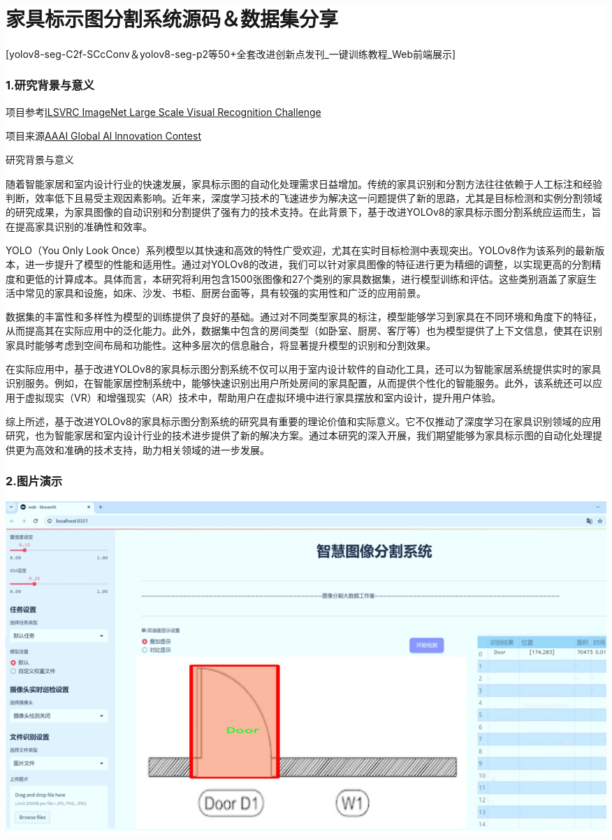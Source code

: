 # 家具标示图分割系统源码＆数据集分享
 [yolov8-seg-C2f-SCcConv＆yolov8-seg-p2等50+全套改进创新点发刊_一键训练教程_Web前端展示]

### 1.研究背景与意义

项目参考[ILSVRC ImageNet Large Scale Visual Recognition Challenge](https://gitee.com/YOLOv8_YOLOv11_Segmentation_Studio/projects)

项目来源[AAAI Global Al lnnovation Contest](https://kdocs.cn/l/cszuIiCKVNis)

研究背景与意义

随着智能家居和室内设计行业的快速发展，家具标示图的自动化处理需求日益增加。传统的家具识别和分割方法往往依赖于人工标注和经验判断，效率低下且易受主观因素影响。近年来，深度学习技术的飞速进步为解决这一问题提供了新的思路，尤其是目标检测和实例分割领域的研究成果，为家具图像的自动识别和分割提供了强有力的技术支持。在此背景下，基于改进YOLOv8的家具标示图分割系统应运而生，旨在提高家具识别的准确性和效率。

YOLO（You Only Look Once）系列模型以其快速和高效的特性广受欢迎，尤其在实时目标检测中表现突出。YOLOv8作为该系列的最新版本，进一步提升了模型的性能和适用性。通过对YOLOv8的改进，我们可以针对家具图像的特征进行更为精细的调整，以实现更高的分割精度和更低的计算成本。具体而言，本研究将利用包含1500张图像和27个类别的家具数据集，进行模型训练和评估。这些类别涵盖了家庭生活中常见的家具和设施，如床、沙发、书柜、厨房台面等，具有较强的实用性和广泛的应用前景。

数据集的丰富性和多样性为模型的训练提供了良好的基础。通过对不同类型家具的标注，模型能够学习到家具在不同环境和角度下的特征，从而提高其在实际应用中的泛化能力。此外，数据集中包含的房间类型（如卧室、厨房、客厅等）也为模型提供了上下文信息，使其在识别家具时能够考虑到空间布局和功能性。这种多层次的信息融合，将显著提升模型的识别和分割效果。

在实际应用中，基于改进YOLOv8的家具标示图分割系统不仅可以用于室内设计软件的自动化工具，还可以为智能家居系统提供实时的家具识别服务。例如，在智能家居控制系统中，能够快速识别出用户所处房间的家具配置，从而提供个性化的智能服务。此外，该系统还可以应用于虚拟现实（VR）和增强现实（AR）技术中，帮助用户在虚拟环境中进行家具摆放和室内设计，提升用户体验。

综上所述，基于改进YOLOv8的家具标示图分割系统的研究具有重要的理论价值和实际意义。它不仅推动了深度学习在家具识别领域的应用研究，也为智能家居和室内设计行业的技术进步提供了新的解决方案。通过本研究的深入开展，我们期望能够为家具标示图的自动化处理提供更为高效和准确的技术支持，助力相关领域的进一步发展。

### 2.图片演示

![1.png](1.png)

